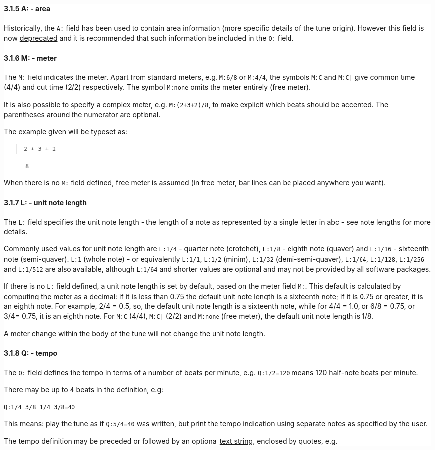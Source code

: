 #### 3.1.5 A: - area

Historically, the `A:` field has been used to contain area information (more specific details of the tune origin). However this field is now [deprecated](#outdated_syntax) and it is recommended that such information be included in the `O:` field.

#### 3.1.6 M: - meter

The `M:` field indicates the meter. Apart from standard meters, e.g. `M:6/8` or `M:4/4`, the symbols `M:C` and `M:C|` give common time (4/4) and cut time (2/2) respectively. The symbol `M:none` omits the meter entirely (free meter).

It is also possible to specify a complex meter, e.g. `M:(2+3+2)/8`, to make explicit which beats should be accented. The parentheses around the numerator are optional.

The example given will be typeset as:

>     2 + 3 + 2
          8

When there is no `M:` field defined, free meter is assumed (in free meter, bar lines can be placed anywhere you want).

#### 3.1.7 L: - unit note length

The `L:` field specifies the unit note length - the length of a note as represented by a single letter in abc - see [note lengths](#note_lengths) for more details.

Commonly used values for unit note length are `L:1/4` - quarter note (crotchet), `L:1/8` - eighth note (quaver) and `L:1/16` - sixteenth note (semi-quaver). `L:1` (whole note) - or equivalently `L:1/1`, `L:1/2` (minim), `L:1/32` (demi-semi-quaver), `L:1/64`, `L:1/128`, `L:1/256` and `L:1/512` are also available, although `L:1/64` and shorter values are optional and may not be provided by all software packages.

If there is no `L:` field defined, a unit note length is set by default, based on the meter field `M:`. This default is calculated by computing the meter as a decimal: if it is less than 0.75 the default unit note length is a sixteenth note; if it is 0.75 or greater, it is an eighth note. For example, 2/4 = 0.5, so, the default unit note length is a sixteenth note, while for 4/4 = 1.0, or 6/8 = 0.75, or 3/4= 0.75, it is an eighth note. For `M:C` (4/4), `M:C|` (2/2) and `M:none` (free meter), the default unit note length is 1/8.

A meter change within the body of the tune will not change the unit note length.

#### 3.1.8 Q: - tempo

The `Q:` field defines the tempo in terms of a number of beats per minute, e.g. `Q:1/2=120` means 120 half-note beats per minute.

There may be up to 4 beats in the definition, e.g:

    Q:1/4 3/8 1/4 3/8=40

This means: play the tune as if `Q:5/4=40` was written, but print the tempo indication using separate notes as specified by the user.

The tempo definition may be preceded or followed by an optional [text string](#text_string_definition), enclosed by quotes, e.g.
